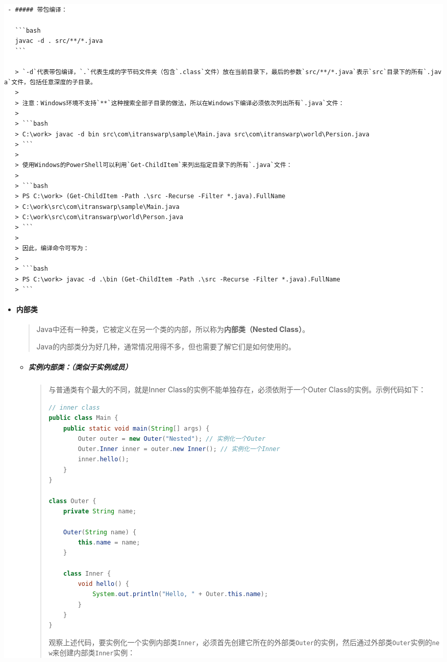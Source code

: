      - ##### 带包编译：
   
       ```bash
       javac -d . src/**/*.java
       ```
   
       > `-d`代表带包编译，`.`代表生成的字节码文件夹（包含`.class`文件）放在当前目录下，最后的参数`src/**/*.java`表示`src`目录下的所有`.java`文件，包括任意深度的子目录。
       >
       > 注意：Windows环境不支持`**`这种搜索全部子目录的做法，所以在Windows下编译必须依次列出所有`.java`文件：
       >
       > ```bash
       > C:\work> javac -d bin src\com\itranswarp\sample\Main.java src\com\itranswarp\world\Persion.java
       > ```
       >
       > 使用Windows的PowerShell可以利用`Get-ChildItem`来列出指定目录下的所有`.java`文件：
       >
       > ```bash
       > PS C:\work> (Get-ChildItem -Path .\src -Recurse -Filter *.java).FullName
       > C:\work\src\com\itranswarp\sample\Main.java
       > C:\work\src\com\itranswarp\world\Person.java
       > ```
       >
       > 因此，编译命令可写为：
       >
       > ```bash
       > PS C:\work> javac -d .\bin (Get-ChildItem -Path .\src -Recurse -Filter *.java).FullName
       > ```
   
   - #### 内部类
   
     > Java中还有一种类，它被定义在另一个类的内部，所以称为**内部类（Nested Class）**。
     >
     > Java的内部类分为好几种，通常情况用得不多，但也需要了解它们是如何使用的。
   
     - ##### 实例内部类：（类似于实例成员）
   
       > 与普通类有个最大的不同，就是Inner Class的实例不能单独存在，必须依附于一个Outer Class的实例。示例代码如下：
       >
       > ```java
       > // inner class
       > public class Main {
       >     public static void main(String[] args) {
       >         Outer outer = new Outer("Nested"); // 实例化一个Outer
       >         Outer.Inner inner = outer.new Inner(); // 实例化一个Inner
       >         inner.hello();
       >     }
       > }
       > 
       > class Outer {
       >     private String name;
       > 
       >     Outer(String name) {
       >         this.name = name;
       >     }
       > 
       >     class Inner {
       >         void hello() {
       >             System.out.println("Hello, " + Outer.this.name);
       >         }
       >     }
       > }
       > ```
       >
       > 观察上述代码，要实例化一个实例内部类`Inner`，必须首先创建它所在的外部类`Outer`的实例，然后通过外部类`Outer`实例的`new`来创建内部类`Inner`实例：
       >